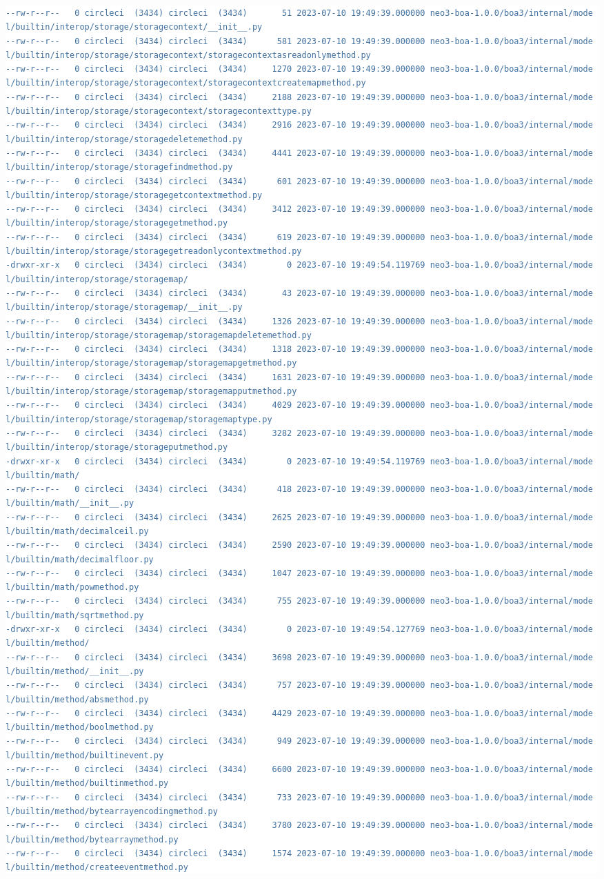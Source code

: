 ```diff
--rw-r--r--   0 circleci  (3434) circleci  (3434)       51 2023-07-10 19:49:39.000000 neo3-boa-1.0.0/boa3/internal/model/builtin/interop/storage/storagecontext/__init__.py
--rw-r--r--   0 circleci  (3434) circleci  (3434)      581 2023-07-10 19:49:39.000000 neo3-boa-1.0.0/boa3/internal/model/builtin/interop/storage/storagecontext/storagecontextasreadonlymethod.py
--rw-r--r--   0 circleci  (3434) circleci  (3434)     1270 2023-07-10 19:49:39.000000 neo3-boa-1.0.0/boa3/internal/model/builtin/interop/storage/storagecontext/storagecontextcreatemapmethod.py
--rw-r--r--   0 circleci  (3434) circleci  (3434)     2188 2023-07-10 19:49:39.000000 neo3-boa-1.0.0/boa3/internal/model/builtin/interop/storage/storagecontext/storagecontexttype.py
--rw-r--r--   0 circleci  (3434) circleci  (3434)     2916 2023-07-10 19:49:39.000000 neo3-boa-1.0.0/boa3/internal/model/builtin/interop/storage/storagedeletemethod.py
--rw-r--r--   0 circleci  (3434) circleci  (3434)     4441 2023-07-10 19:49:39.000000 neo3-boa-1.0.0/boa3/internal/model/builtin/interop/storage/storagefindmethod.py
--rw-r--r--   0 circleci  (3434) circleci  (3434)      601 2023-07-10 19:49:39.000000 neo3-boa-1.0.0/boa3/internal/model/builtin/interop/storage/storagegetcontextmethod.py
--rw-r--r--   0 circleci  (3434) circleci  (3434)     3412 2023-07-10 19:49:39.000000 neo3-boa-1.0.0/boa3/internal/model/builtin/interop/storage/storagegetmethod.py
--rw-r--r--   0 circleci  (3434) circleci  (3434)      619 2023-07-10 19:49:39.000000 neo3-boa-1.0.0/boa3/internal/model/builtin/interop/storage/storagegetreadonlycontextmethod.py
-drwxr-xr-x   0 circleci  (3434) circleci  (3434)        0 2023-07-10 19:49:54.119769 neo3-boa-1.0.0/boa3/internal/model/builtin/interop/storage/storagemap/
--rw-r--r--   0 circleci  (3434) circleci  (3434)       43 2023-07-10 19:49:39.000000 neo3-boa-1.0.0/boa3/internal/model/builtin/interop/storage/storagemap/__init__.py
--rw-r--r--   0 circleci  (3434) circleci  (3434)     1326 2023-07-10 19:49:39.000000 neo3-boa-1.0.0/boa3/internal/model/builtin/interop/storage/storagemap/storagemapdeletemethod.py
--rw-r--r--   0 circleci  (3434) circleci  (3434)     1318 2023-07-10 19:49:39.000000 neo3-boa-1.0.0/boa3/internal/model/builtin/interop/storage/storagemap/storagemapgetmethod.py
--rw-r--r--   0 circleci  (3434) circleci  (3434)     1631 2023-07-10 19:49:39.000000 neo3-boa-1.0.0/boa3/internal/model/builtin/interop/storage/storagemap/storagemapputmethod.py
--rw-r--r--   0 circleci  (3434) circleci  (3434)     4029 2023-07-10 19:49:39.000000 neo3-boa-1.0.0/boa3/internal/model/builtin/interop/storage/storagemap/storagemaptype.py
--rw-r--r--   0 circleci  (3434) circleci  (3434)     3282 2023-07-10 19:49:39.000000 neo3-boa-1.0.0/boa3/internal/model/builtin/interop/storage/storageputmethod.py
-drwxr-xr-x   0 circleci  (3434) circleci  (3434)        0 2023-07-10 19:49:54.119769 neo3-boa-1.0.0/boa3/internal/model/builtin/math/
--rw-r--r--   0 circleci  (3434) circleci  (3434)      418 2023-07-10 19:49:39.000000 neo3-boa-1.0.0/boa3/internal/model/builtin/math/__init__.py
--rw-r--r--   0 circleci  (3434) circleci  (3434)     2625 2023-07-10 19:49:39.000000 neo3-boa-1.0.0/boa3/internal/model/builtin/math/decimalceil.py
--rw-r--r--   0 circleci  (3434) circleci  (3434)     2590 2023-07-10 19:49:39.000000 neo3-boa-1.0.0/boa3/internal/model/builtin/math/decimalfloor.py
--rw-r--r--   0 circleci  (3434) circleci  (3434)     1047 2023-07-10 19:49:39.000000 neo3-boa-1.0.0/boa3/internal/model/builtin/math/powmethod.py
--rw-r--r--   0 circleci  (3434) circleci  (3434)      755 2023-07-10 19:49:39.000000 neo3-boa-1.0.0/boa3/internal/model/builtin/math/sqrtmethod.py
-drwxr-xr-x   0 circleci  (3434) circleci  (3434)        0 2023-07-10 19:49:54.127769 neo3-boa-1.0.0/boa3/internal/model/builtin/method/
--rw-r--r--   0 circleci  (3434) circleci  (3434)     3698 2023-07-10 19:49:39.000000 neo3-boa-1.0.0/boa3/internal/model/builtin/method/__init__.py
--rw-r--r--   0 circleci  (3434) circleci  (3434)      757 2023-07-10 19:49:39.000000 neo3-boa-1.0.0/boa3/internal/model/builtin/method/absmethod.py
--rw-r--r--   0 circleci  (3434) circleci  (3434)     4429 2023-07-10 19:49:39.000000 neo3-boa-1.0.0/boa3/internal/model/builtin/method/boolmethod.py
--rw-r--r--   0 circleci  (3434) circleci  (3434)      949 2023-07-10 19:49:39.000000 neo3-boa-1.0.0/boa3/internal/model/builtin/method/builtinevent.py
--rw-r--r--   0 circleci  (3434) circleci  (3434)     6600 2023-07-10 19:49:39.000000 neo3-boa-1.0.0/boa3/internal/model/builtin/method/builtinmethod.py
--rw-r--r--   0 circleci  (3434) circleci  (3434)      733 2023-07-10 19:49:39.000000 neo3-boa-1.0.0/boa3/internal/model/builtin/method/bytearrayencodingmethod.py
--rw-r--r--   0 circleci  (3434) circleci  (3434)     3780 2023-07-10 19:49:39.000000 neo3-boa-1.0.0/boa3/internal/model/builtin/method/bytearraymethod.py
--rw-r--r--   0 circleci  (3434) circleci  (3434)     1574 2023-07-10 19:49:39.000000 neo3-boa-1.0.0/boa3/internal/model/builtin/method/createeventmethod.py
```